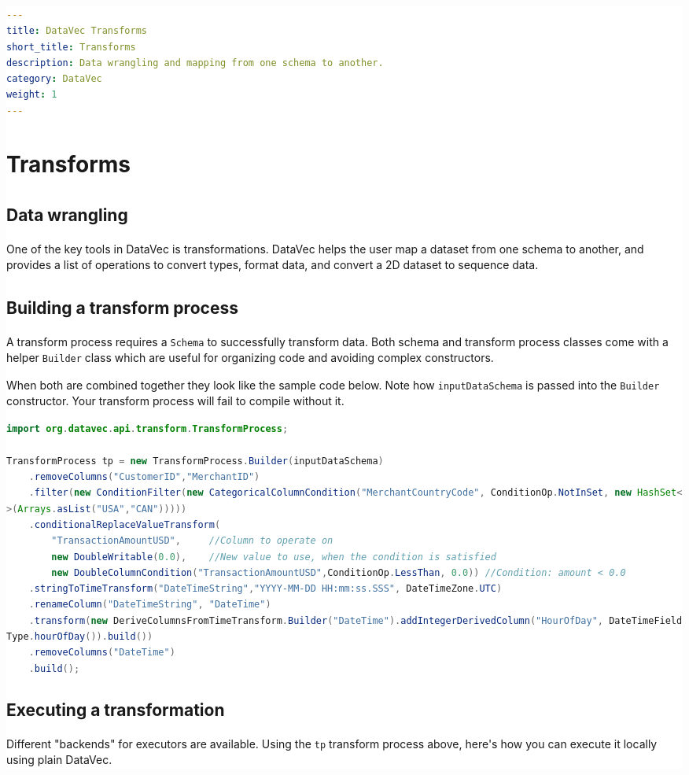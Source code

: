 ```yaml
---
title: DataVec Transforms
short_title: Transforms
description: Data wrangling and mapping from one schema to another.
category: DataVec
weight: 1
---
```


# Transforms

## Data wrangling

One of the key tools in DataVec is transformations. DataVec helps the user map a dataset from one schema to another, and provides a list of operations to convert types, format data, and convert a 2D dataset to sequence data.

## Building a transform process

A transform process requires a `Schema` to successfully transform data. Both schema and transform process classes come with a helper `Builder` class which are useful for organizing code and avoiding complex constructors.

When both are combined together they look like the sample code below. Note how `inputDataSchema` is passed into the `Builder` constructor. Your transform process will fail to compile without it.

```java
import org.datavec.api.transform.TransformProcess;

TransformProcess tp = new TransformProcess.Builder(inputDataSchema)
    .removeColumns("CustomerID","MerchantID")
    .filter(new ConditionFilter(new CategoricalColumnCondition("MerchantCountryCode", ConditionOp.NotInSet, new HashSet<>(Arrays.asList("USA","CAN")))))
    .conditionalReplaceValueTransform(
        "TransactionAmountUSD",     //Column to operate on
        new DoubleWritable(0.0),    //New value to use, when the condition is satisfied
        new DoubleColumnCondition("TransactionAmountUSD",ConditionOp.LessThan, 0.0)) //Condition: amount < 0.0
    .stringToTimeTransform("DateTimeString","YYYY-MM-DD HH:mm:ss.SSS", DateTimeZone.UTC)
    .renameColumn("DateTimeString", "DateTime")
    .transform(new DeriveColumnsFromTimeTransform.Builder("DateTime").addIntegerDerivedColumn("HourOfDay", DateTimeFieldType.hourOfDay()).build())
    .removeColumns("DateTime")
    .build();
```

## Executing a transformation

Different "backends" for executors are available. Using the `tp` transform process above, here's how you can execute it locally using plain DataVec.
